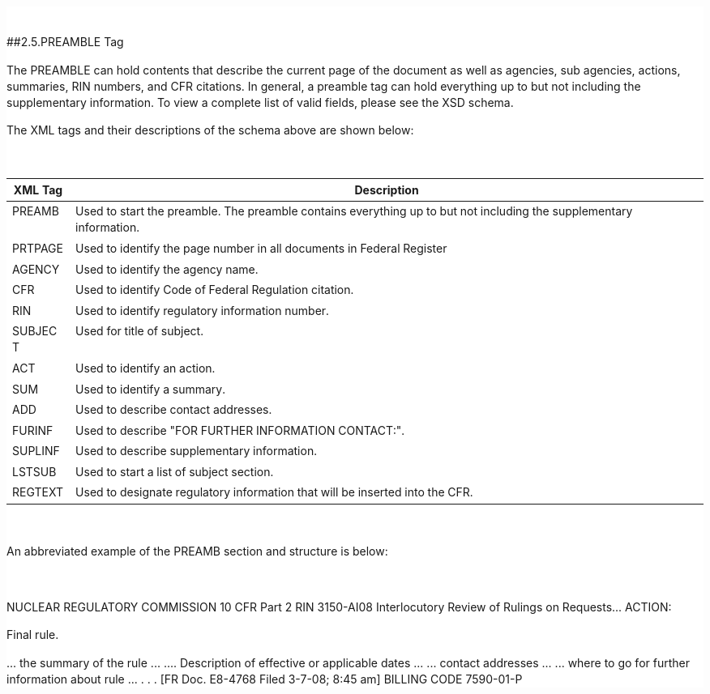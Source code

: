 &nbsp;

##2.5.PREAMBLE Tag

The PREAMBLE can hold contents that describe the current page of the document as well as agencies, sub agencies, actions, summaries, RIN numbers, and CFR citations. In general, a preamble tag can hold everything up to but not including the supplementary information. To view a complete list of valid fields, please see the XSD schema.

The XML tags and their descriptions of the schema above are shown below:

&nbsp;

| XML Tag | Description |
| --- | --- |
| PREAMB | Used to start the preamble. The preamble contains everything up to but not including the supplementary information. |
| PRTPAGE | Used to identify the page number in all documents in Federal Register |
| AGENCY | Used to identify the agency name. &nbsp; |
| CFR | Used to identify Code of Federal Regulation citation. |
| RIN | Used to identify regulatory information number. |
| SUBJECT | Used for title of subject. |
| ACT | Used to identify an action. |
| SUM | Used to identify a summary. |
| ADD | Used to describe contact addresses. |
| FURINF | Used to describe "FOR FURTHER INFORMATION CONTACT:". |
| SUPLINF | Used to describe supplementary information. |
| LSTSUB | Used to start a list of subject section. |
| REGTEXT | Used to designate regulatory information that will be inserted into the CFR. |

&nbsp;

An abbreviated example of the PREAMB section and structure is below:

&nbsp;

<RULE>

  <PREAMB>
    <PRTPAGE P="12627"/>
    <AGENCY TYPE="F">NUCLEAR REGULATORY COMMISSION</AGENCY>
    <CFR>10 CFR Part 2</CFR>
    <RIN>RIN 3150-AI08</RIN>
    <SUBJECT>Interlocutory Review of Rulings on Requests...</SUBJECT>
    <ACT><HD SOURCE="HED">ACTION:</HD><P>Final rule.</P></ACT>
    <SUM>  ... the summary of the rule ... </SUM>
    <DATES>  .... Description of effective or applicable dates ... </DATES>
    <ADD>  ... contact addresses ... </ADD>
    <FURINF> ... where to go for further information about rule ... </FURINF>
  </PREAMB>
    .
    .
    .
  <FRDOC>[FR Doc. E8-4768 Filed 3-7-08; 8:45 am]</FRDOC>
  <BILCOD>BILLING CODE 7590-01-P</BILCOD>
</RULE>
